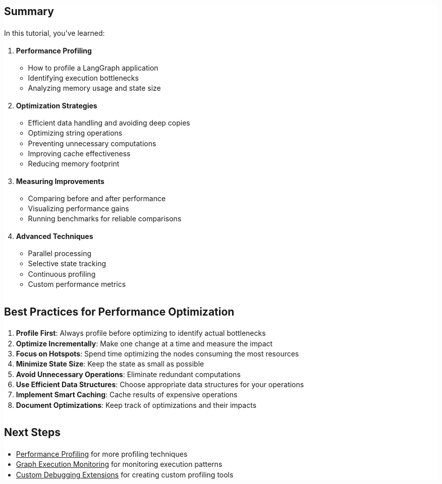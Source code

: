 ## Summary

In this tutorial, you've learned:

1. **Performance Profiling**
   - How to profile a LangGraph application
   - Identifying execution bottlenecks
   - Analyzing memory usage and state size

2. **Optimization Strategies**
   - Efficient data handling and avoiding deep copies
   - Optimizing string operations
   - Preventing unnecessary computations
   - Improving cache effectiveness
   - Reducing memory footprint

3. **Measuring Improvements**
   - Comparing before and after performance
   - Visualizing performance gains
   - Running benchmarks for reliable comparisons

4. **Advanced Techniques**
   - Parallel processing
   - Selective state tracking
   - Continuous profiling
   - Custom performance metrics

## Best Practices for Performance Optimization

1. **Profile First**: Always profile before optimizing to identify actual bottlenecks
2. **Optimize Incrementally**: Make one change at a time and measure the impact
3. **Focus on Hotspots**: Spend time optimizing the nodes consuming the most resources
4. **Minimize State Size**: Keep the state as small as possible
5. **Avoid Unnecessary Operations**: Eliminate redundant computations
6. **Use Efficient Data Structures**: Choose appropriate data structures for your operations
7. **Implement Smart Caching**: Cache results of expensive operations
8. **Document Optimizations**: Keep track of optimizations and their impacts

## Next Steps

- [Performance Profiling](../user_guides/performance_profiling.md) for more profiling techniques
- [Graph Execution Monitoring](../user_guides/graph_execution_monitoring.md) for monitoring execution patterns
- [Custom Debugging Extensions](../user_guides/custom_debugging_extensions.md) for creating custom profiling tools 